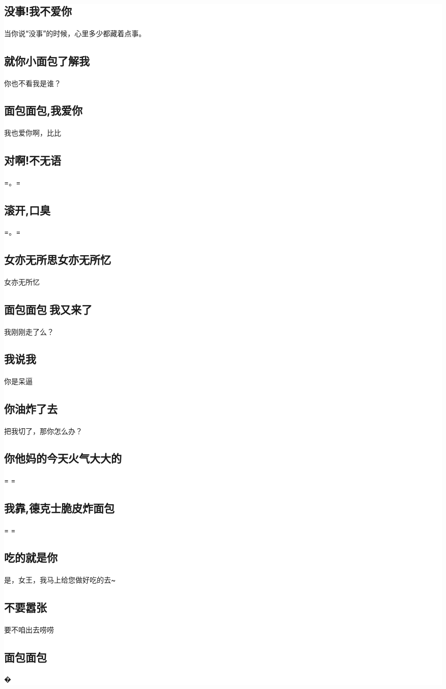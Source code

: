 ## 没事!我不爱你
当你说“没事”的时候，心里多少都藏着点事。

## 就你小面包了解我
你也不看我是谁？

## 面包面包,我爱你
我也爱你啊，比比

## 对啊!不无语
=。=

## 滚开,口臭
=。=

## 女亦无所思女亦无所忆
女亦无所忆

## 面包面包 我又来了
我刚刚走了么？

## 我说我
你是呆逼

## 你油炸了去
把我切了，那你怎么办？

## 你他妈的今天火气大大的
= =

## 我靠,德克士脆皮炸面包
= =

## 吃的就是你
是，女王，我马上给您做好吃的去~

## 不要嚣张
要不咱出去唠唠

## 面包面包
�
